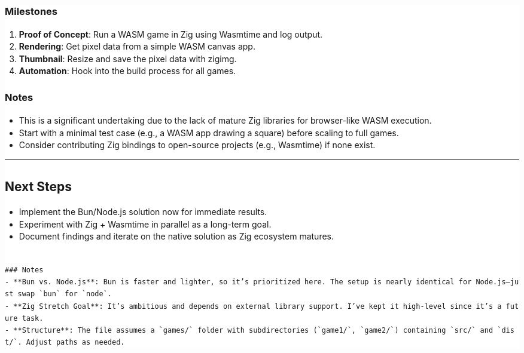 ### Milestones
1. **Proof of Concept**: Run a WASM game in Zig using Wasmtime and log output.
2. **Rendering**: Get pixel data from a simple WASM canvas app.
3. **Thumbnail**: Resize and save the pixel data with zigimg.
4. **Automation**: Hook into the build process for all games.

### Notes
- This is a significant undertaking due to the lack of mature Zig libraries for browser-like WASM execution.
- Start with a minimal test case (e.g., a WASM app drawing a square) before scaling to full games.
- Consider contributing Zig bindings to open-source projects (e.g., Wasmtime) if none exist.

---

## Next Steps
- Implement the Bun/Node.js solution now for immediate results.
- Experiment with Zig + Wasmtime in parallel as a long-term goal.
- Document findings and iterate on the native solution as Zig ecosystem matures.
```

### Notes
- **Bun vs. Node.js**: Bun is faster and lighter, so it’s prioritized here. The setup is nearly identical for Node.js—just swap `bun` for `node`.
- **Zig Stretch Goal**: It’s ambitious and depends on external library support. I’ve kept it high-level since it’s a future task.
- **Structure**: The file assumes a `games/` folder with subdirectories (`game1/`, `game2/`) containing `src/` and `dist/`. Adjust paths as needed.